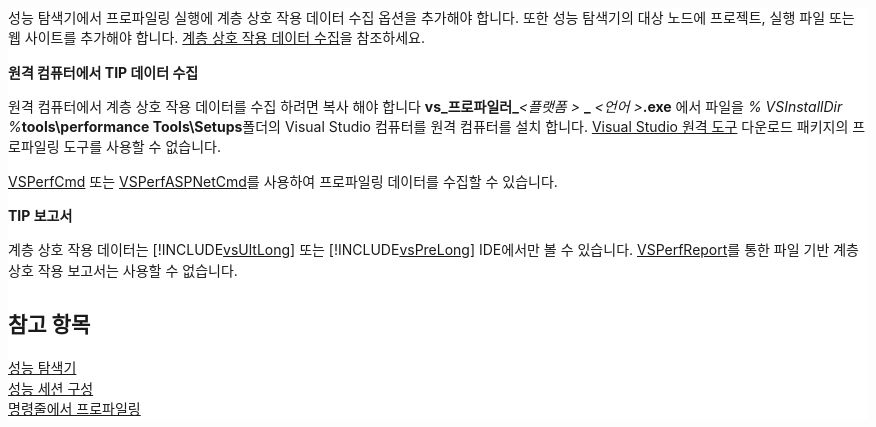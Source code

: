    성능 탐색기에서 프로파일링 실행에 계층 상호 작용 데이터 수집 옵션을 추가해야 합니다. 또한 성능 탐색기의 대상 노드에 프로젝트, 실행 파일 또는 웹 사이트를 추가해야 합니다. [계층 상호 작용 데이터 수집](../profiling/collecting-tier-interaction-data.md)을 참조하세요.  
  
   **원격 컴퓨터에서 TIP 데이터 수집**  
  
   원격 컴퓨터에서 계층 상호 작용 데이터를 수집 하려면 복사 해야 합니다 **vs\_프로파일러\_**_\<플랫폼 >_ **\_**  _\<언어 >_**.exe** 에서 파일을 _% VSInstallDir %_**tools\performance Tools\Setups**폴더의 Visual Studio 컴퓨터를 원격 컴퓨터를 설치 합니다. [Visual Studio 원격 도구](http://msdn.microsoft.com/library/90f45630-0d26-4698-8c1f-63f85a12db9c) 다운로드 패키지의 프로파일링 도구를 사용할 수 없습니다.  
  
   [VSPerfCmd](../profiling/vsperfcmd.md) 또는 [VSPerfASPNetCmd](../profiling/vsperfaspnetcmd.md)를 사용하여 프로파일링 데이터를 수집할 수 있습니다.  
  
   **TIP 보고서**  
  
   계층 상호 작용 데이터는 [!INCLUDE[vsUltLong](../includes/vsultlong-md.md)] 또는 [!INCLUDE[vsPreLong](../includes/vsprelong-md.md)] IDE에서만 볼 수 있습니다. [VSPerfReport](../profiling/vsperfreport.md)를 통한 파일 기반 계층 상호 작용 보고서는 사용할 수 없습니다.  
  
## <a name="see-also"></a>참고 항목  
 [성능 탐색기](../profiling/performance-explorer.md)   
 [성능 세션 구성](../profiling/configuring-performance-sessions.md)   
 [명령줄에서 프로파일링](../profiling/using-the-profiling-tools-from-the-command-line.md)



